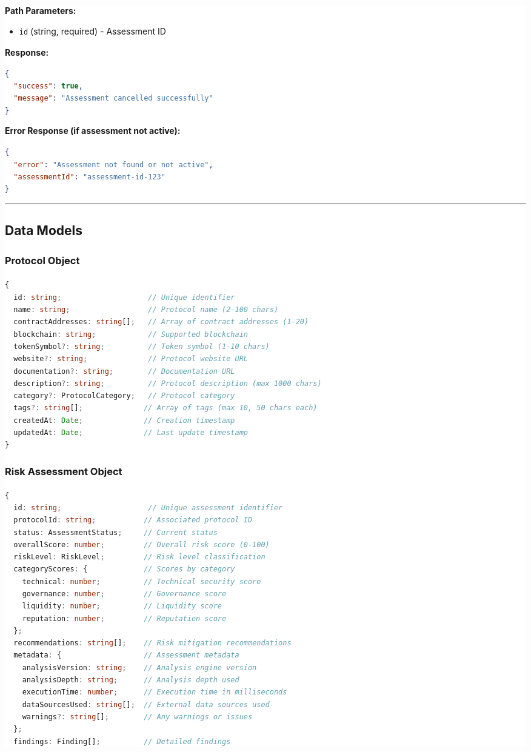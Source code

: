 **Path Parameters:**
- `id` (string, required) - Assessment ID

**Response:**
```json
{
  "success": true,
  "message": "Assessment cancelled successfully"
}
```

**Error Response (if assessment not active):**
```json
{
  "error": "Assessment not found or not active",
  "assessmentId": "assessment-id-123"
}
```

---

## Data Models

### Protocol Object

```typescript
{
  id: string;                    // Unique identifier
  name: string;                  // Protocol name (2-100 chars)
  contractAddresses: string[];   // Array of contract addresses (1-20)
  blockchain: string;            // Supported blockchain
  tokenSymbol?: string;          // Token symbol (1-10 chars)
  website?: string;              // Protocol website URL
  documentation?: string;        // Documentation URL
  description?: string;          // Protocol description (max 1000 chars)
  category?: ProtocolCategory;   // Protocol category
  tags?: string[];              // Array of tags (max 10, 50 chars each)
  createdAt: Date;              // Creation timestamp
  updatedAt: Date;              // Last update timestamp
}
```

### Risk Assessment Object

```typescript
{
  id: string;                    // Unique assessment identifier
  protocolId: string;           // Associated protocol ID
  status: AssessmentStatus;     // Current status
  overallScore: number;         // Overall risk score (0-100)
  riskLevel: RiskLevel;         // Risk level classification
  categoryScores: {             // Scores by category
    technical: number;          // Technical security score
    governance: number;         // Governance score
    liquidity: number;          // Liquidity score
    reputation: number;         // Reputation score
  };
  recommendations: string[];    // Risk mitigation recommendations
  metadata: {                   // Assessment metadata
    analysisVersion: string;    // Analysis engine version
    analysisDepth: string;      // Analysis depth used
    executionTime: number;      // Execution time in milliseconds
    dataSourcesUsed: string[];  // External data sources used
    warnings?: string[];        // Any warnings or issues
  };
  findings: Finding[];          // Detailed findings
```